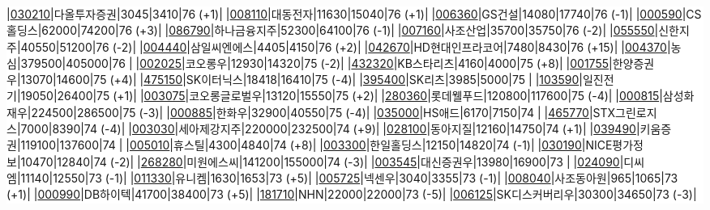 |[030210](https://finance.daum.net/quotes/A030210)|다올투자증권|3045|3410|76 (+1)|
|[008110](https://finance.daum.net/quotes/A008110)|대동전자|11630|15040|76 (+1)|
|[006360](https://finance.daum.net/quotes/A006360)|GS건설|14080|17740|76 (-1)|
|[000590](https://finance.daum.net/quotes/A000590)|CS홀딩스|62000|74200|76 (+3)|
|[086790](https://finance.daum.net/quotes/A086790)|하나금융지주|52300|64100|76 (-1)|
|[007160](https://finance.daum.net/quotes/A007160)|사조산업|35700|35750|76 (-2)|
|[055550](https://finance.daum.net/quotes/A055550)|신한지주|40550|51200|76 (-2)|
|[004440](https://finance.daum.net/quotes/A004440)|삼일씨엔에스|4405|4150|76 (+2)|
|[042670](https://finance.daum.net/quotes/A042670)|HD현대인프라코어|7480|8430|76 (+15)|
|[004370](https://finance.daum.net/quotes/A004370)|농심|379500|405000|76 |
|[002025](https://finance.daum.net/quotes/A002025)|코오롱우|12930|14320|75 (-2)|
|[432320](https://finance.daum.net/quotes/A432320)|KB스타리츠|4160|4000|75 (+8)|
|[001755](https://finance.daum.net/quotes/A001755)|한양증권우|13070|14600|75 (+4)|
|[475150](https://finance.daum.net/quotes/A475150)|SK이터닉스|18418|16410|75 (-4)|
|[395400](https://finance.daum.net/quotes/A395400)|SK리츠|3985|5000|75 |
|[103590](https://finance.daum.net/quotes/A103590)|일진전기|19050|26400|75 (+1)|
|[003075](https://finance.daum.net/quotes/A003075)|코오롱글로벌우|13120|15550|75 (+2)|
|[280360](https://finance.daum.net/quotes/A280360)|롯데웰푸드|120800|117600|75 (-4)|
|[000815](https://finance.daum.net/quotes/A000815)|삼성화재우|224500|286500|75 (-3)|
|[000885](https://finance.daum.net/quotes/A000885)|한화우|32900|40550|75 (-4)|
|[035000](https://finance.daum.net/quotes/A035000)|HS애드|6170|7150|74 |
|[465770](https://finance.daum.net/quotes/A465770)|STX그린로지스|7000|8390|74 (-4)|
|[003030](https://finance.daum.net/quotes/A003030)|세아제강지주|220000|232500|74 (+9)|
|[028100](https://finance.daum.net/quotes/A028100)|동아지질|12160|14750|74 (+1)|
|[039490](https://finance.daum.net/quotes/A039490)|키움증권|119100|137600|74 |
|[005010](https://finance.daum.net/quotes/A005010)|휴스틸|4300|4840|74 (+8)|
|[003300](https://finance.daum.net/quotes/A003300)|한일홀딩스|12150|14820|74 (-1)|
|[030190](https://finance.daum.net/quotes/A030190)|NICE평가정보|10470|12840|74 (-2)|
|[268280](https://finance.daum.net/quotes/A268280)|미원에스씨|141200|155000|74 (-3)|
|[003545](https://finance.daum.net/quotes/A003545)|대신증권우|13980|16900|73 |
|[024090](https://finance.daum.net/quotes/A024090)|디씨엠|11140|12550|73 (-1)|
|[011330](https://finance.daum.net/quotes/A011330)|유니켐|1630|1653|73 (+5)|
|[005725](https://finance.daum.net/quotes/A005725)|넥센우|3040|3355|73 (-1)|
|[008040](https://finance.daum.net/quotes/A008040)|사조동아원|965|1065|73 (+1)|
|[000990](https://finance.daum.net/quotes/A000990)|DB하이텍|41700|38400|73 (+5)|
|[181710](https://finance.daum.net/quotes/A181710)|NHN|22000|22000|73 (-5)|
|[006125](https://finance.daum.net/quotes/A006125)|SK디스커버리우|30300|34650|73 (-3)|